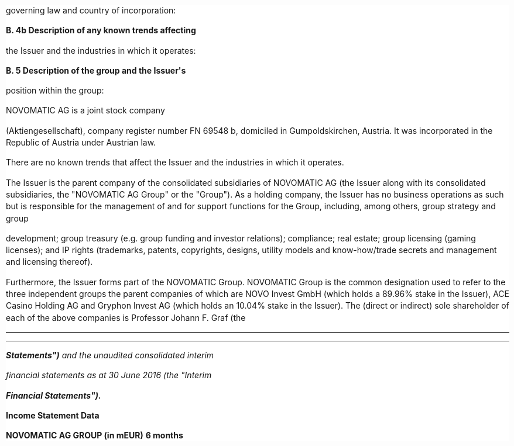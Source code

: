 governing law and country of incorporation:

**B. 4b Description of any known trends affecting**

the Issuer and the industries in which it
operates:

**B. 5 Description of the group and the Issuer's**

position within the group:


NOVOMATIC AG is a joint stock company

(Aktiengesellschaft), company register number FN 69548 b,
domiciled in Gumpoldskirchen, Austria. It was incorporated
in the Republic of Austria under Austrian law.

There are no known trends that affect the Issuer and the
industries in which it operates.

The Issuer is the parent company of the consolidated
subsidiaries of NOVOMATIC AG (the Issuer along with its
consolidated subsidiaries, the "NOVOMATIC AG Group"
or the "Group"). As a holding company, the Issuer has no
business operations as such but is responsible for the
management of and for support functions for the Group,
including, among others, group strategy and group

development; group treasury (e.g. group funding and investor
relations); compliance; real estate; group licensing (gaming
licenses); and IP rights (trademarks, patents, copyrights,
designs, utility models and know-how/trade secrets and
management and licensing thereof).

Furthermore, the Issuer forms part of the NOVOMATIC
Group. NOVOMATIC Group is the common designation
used to refer to the three independent groups the parent
companies of which are NOVO Invest GmbH (which holds a
89.96% stake in the Issuer), ACE Casino Holding AG and
Gryphon Invest AG (which holds an 10.04% stake in the
Issuer). The (direct or indirect) sole shareholder of each of
the above companies is Professor Johann F. Graf (the


-----

-----

**_Statements")_** _and_ _the_ _unaudited_ _consolidated_ _interim_

_financial_ _statements_ _as_ _at_ _30 June 2016_ _(the_ _"Interim_

**_Financial Statements")._**


**Income Statement Data**

**NOVOMATIC AG GROUP (in mEUR)** **6 months**
